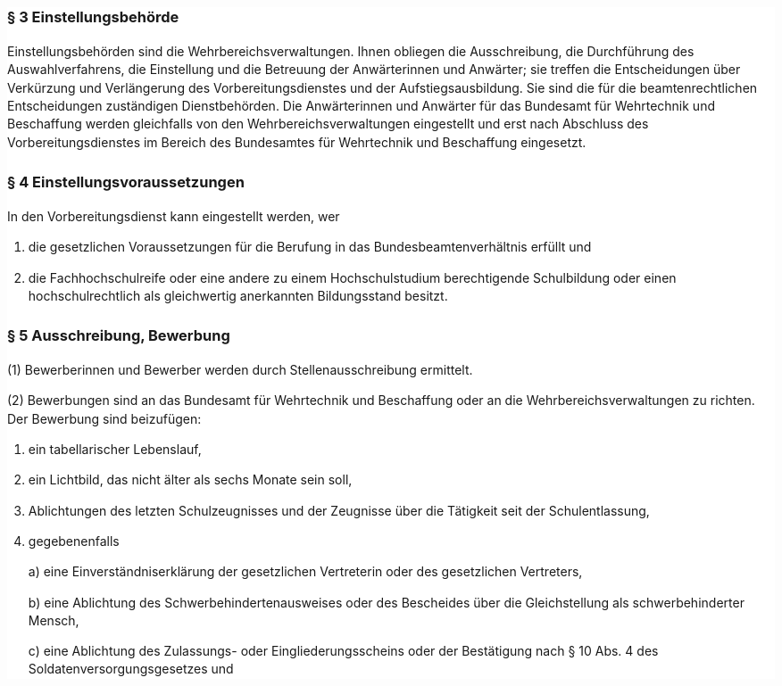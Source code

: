 
### § 3 Einstellungsbehörde

Einstellungsbehörden sind die Wehrbereichsverwaltungen. Ihnen obliegen
die Ausschreibung, die Durchführung des Auswahlverfahrens, die
Einstellung und die Betreuung der Anwärterinnen und Anwärter; sie
treffen die Entscheidungen über Verkürzung und Verlängerung des
Vorbereitungsdienstes und der Aufstiegsausbildung. Sie sind die für
die beamtenrechtlichen Entscheidungen zuständigen Dienstbehörden. Die
Anwärterinnen und Anwärter für das Bundesamt für Wehrtechnik und
Beschaffung werden gleichfalls von den Wehrbereichsverwaltungen
eingestellt und erst nach Abschluss des Vorbereitungsdienstes im
Bereich des Bundesamtes für Wehrtechnik und Beschaffung eingesetzt.


### § 4 Einstellungsvoraussetzungen

In den Vorbereitungsdienst kann eingestellt werden, wer

1.  die gesetzlichen Voraussetzungen für die Berufung in das
    Bundesbeamtenverhältnis erfüllt und


2.  die Fachhochschulreife oder eine andere zu einem Hochschulstudium
    berechtigende Schulbildung oder einen hochschulrechtlich als
    gleichwertig anerkannten Bildungsstand besitzt.





### § 5 Ausschreibung, Bewerbung

(1) Bewerberinnen und Bewerber werden durch Stellenausschreibung
ermittelt.

(2) Bewerbungen sind an das Bundesamt für Wehrtechnik und Beschaffung
oder an die Wehrbereichsverwaltungen zu richten. Der Bewerbung sind
beizufügen:

1.  ein tabellarischer Lebenslauf,


2.  ein Lichtbild, das nicht älter als sechs Monate sein soll,


3.  Ablichtungen des letzten Schulzeugnisses und der Zeugnisse über die
    Tätigkeit seit der Schulentlassung,


4.  gegebenenfalls

    a)  eine Einverständniserklärung der gesetzlichen Vertreterin oder des
        gesetzlichen Vertreters,


    b)  eine Ablichtung des Schwerbehindertenausweises oder des Bescheides
        über die Gleichstellung als schwerbehinderter Mensch,


    c)  eine Ablichtung des Zulassungs- oder Eingliederungsscheins oder der
        Bestätigung nach § 10 Abs. 4 des Soldatenversorgungsgesetzes und
